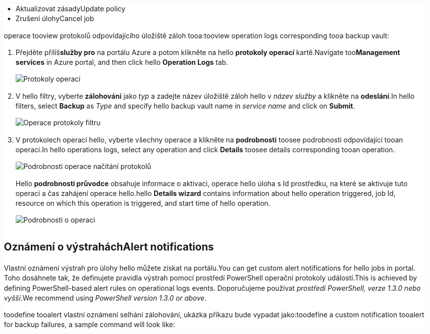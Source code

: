 * <span data-ttu-id="4bd98-225">Aktualizovat zásady</span><span class="sxs-lookup"><span data-stu-id="4bd98-225">Update policy</span></span>
* <span data-ttu-id="4bd98-226">Zrušení úlohy</span><span class="sxs-lookup"><span data-stu-id="4bd98-226">Cancel job</span></span>

<span data-ttu-id="4bd98-227">operace tooview protokolů odpovídajícího úložiště záloh tooa:</span><span class="sxs-lookup"><span data-stu-id="4bd98-227">tooview operation logs corresponding tooa backup vault:</span></span>

1. <span data-ttu-id="4bd98-228">Přejděte příliš**služby pro** na portálu Azure a potom klikněte na hello **protokoly operací** kartě.</span><span class="sxs-lookup"><span data-stu-id="4bd98-228">Navigate too**Management services** in Azure portal, and then click hello **Operation Logs** tab.</span></span>

    ![Protokoly operací](./media/backup-azure-manage-vms/ops-logs.png)
2. <span data-ttu-id="4bd98-230">V hello filtry, vyberte **zálohování** jako *typ* a zadejte název úložiště záloh hello v *název služby* a klikněte na **odeslání**.</span><span class="sxs-lookup"><span data-stu-id="4bd98-230">In hello filters, select **Backup** as *Type* and specify hello backup vault name in *service name* and click on **Submit**.</span></span>

    ![Operace protokoly filtru](./media/backup-azure-manage-vms/ops-logs-filter.png)
3. <span data-ttu-id="4bd98-232">V protokolech operací hello, vyberte všechny operace a klikněte na **podrobnosti** toosee podrobnosti odpovídající tooan operaci.</span><span class="sxs-lookup"><span data-stu-id="4bd98-232">In hello operations logs, select any operation and click  **Details** toosee details corresponding tooan operation.</span></span>

    ![Podrobnosti operace načítání protokolů](./media/backup-azure-manage-vms/ops-logs-details.png)

    <span data-ttu-id="4bd98-234">Hello **podrobnosti průvodce** obsahuje informace o aktivaci, operace hello úloha s Id prostředku, na které se aktivuje tuto operaci a čas zahájení operace hello.</span><span class="sxs-lookup"><span data-stu-id="4bd98-234">hello **Details wizard** contains information about hello operation triggered, job Id, resource on which this operation is triggered, and start time of hello operation.</span></span>

    ![Podrobnosti o operaci](./media/backup-azure-manage-vms/ops-logs-details-window.png)

## <a name="alert-notifications"></a><span data-ttu-id="4bd98-236">Oznámení o výstrahách</span><span class="sxs-lookup"><span data-stu-id="4bd98-236">Alert notifications</span></span>
<span data-ttu-id="4bd98-237">Vlastní oznámení výstrah pro úlohy hello můžete získat na portálu.</span><span class="sxs-lookup"><span data-stu-id="4bd98-237">You can get custom alert notifications for hello jobs in portal.</span></span> <span data-ttu-id="4bd98-238">Toho dosáhnete tak, že definujete pravidla výstrah pomocí prostředí PowerShell operační protokoly událostí.</span><span class="sxs-lookup"><span data-stu-id="4bd98-238">This is achieved by defining PowerShell-based alert rules on operational logs events.</span></span> <span data-ttu-id="4bd98-239">Doporučujeme používat *prostředí PowerShell, verze 1.3.0 nebo vyšší*.</span><span class="sxs-lookup"><span data-stu-id="4bd98-239">We recommend using *PowerShell version 1.3.0 or above*.</span></span>

<span data-ttu-id="4bd98-240">toodefine tooalert vlastní oznámení selhání zálohování, ukázka příkazu bude vypadat jako:</span><span class="sxs-lookup"><span data-stu-id="4bd98-240">toodefine a custom notification tooalert for backup failures, a sample command will look like:</span></span>

